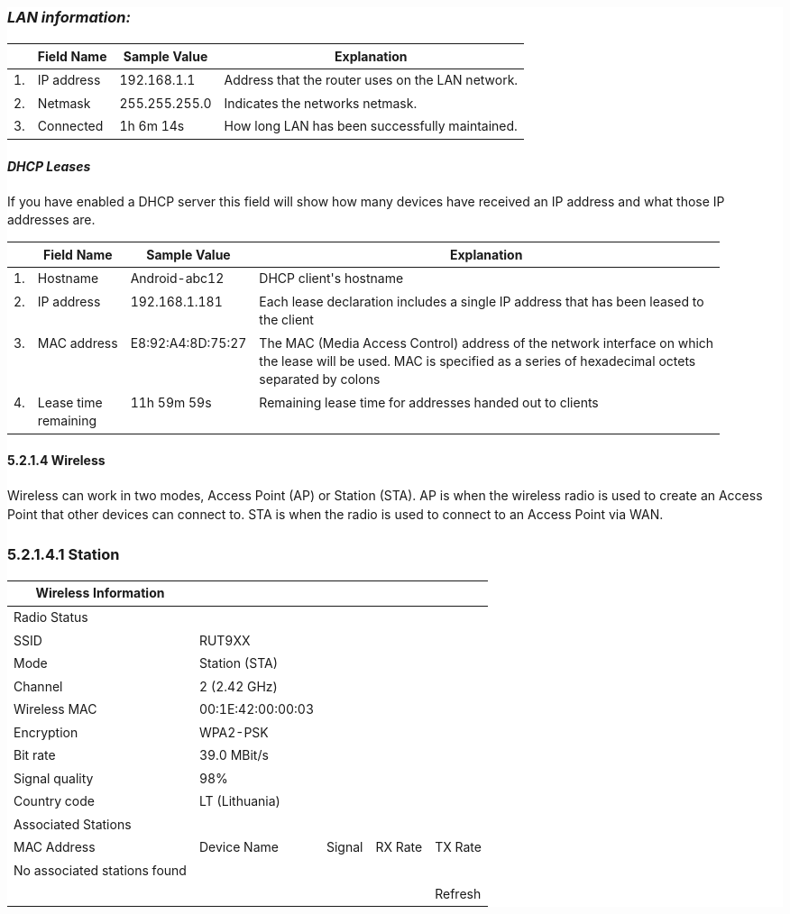 ### *LAN information:*

|    | Field Name | Sample Value  | Explanation                                      |
|----|------------|---------------|--------------------------------------------------|
| 1. | IP address | 192.168.1.1   | Address that the router uses on the LAN network. |
| 2. | Netmask    | 255.255.255.0 | Indicates the networks netmask.                  |
| 3. | Connected  | 1h 6m 14s     | How long LAN has been successfully maintained.   |

#### *DHCP Leases*

If you have enabled a DHCP server this field will show how many devices have received an IP address and what those IP addresses are.

|    | Field Name              | Sample Value      | Explanation                                                                                                                                                                   |
|----|-------------------------|-------------------|-------------------------------------------------------------------------------------------------------------------------------------------------------------------------------|
| 1. | Hostname                | Android-abc12     | DHCP client's hostname                                                                                                                                                        |
| 2. | IP address              | 192.168.1.181     | Each lease declaration includes a single IP address that has been leased to<br>the client                                                                                     |
| 3. | MAC address             | E8:92:A4:8D:75:27 | The MAC (Media Access Control) address of the network interface on which<br>the lease will be used. MAC is specified as a series of hexadecimal octets<br>separated by colons |
| 4. | Lease time<br>remaining | 11h 59m 59s       | Remaining lease time for addresses handed out to clients                                                                                                                      |

#### **5.2.1.4 Wireless**

Wireless can work in two modes, Access Point (AP) or Station (STA). AP is when the wireless radio is used to create an Access Point that other devices can connect to. STA is when the radio is used to connect to an Access Point via WAN.

### **5.2.1.4.1 Station**

| Wireless Information         |                   |        |         |         |
|------------------------------|-------------------|--------|---------|---------|
| Radio Status                 |                   |        |         |         |
| SSID                         | RUT9XX            |        |         |         |
| Mode                         | Station (STA)     |        |         |         |
| Channel                      | 2 (2.42 GHz)      |        |         |         |
| Wireless MAC                 | 00:1E:42:00:00:03 |        |         |         |
| Encryption                   | WPA2-PSK          |        |         |         |
| Bit rate                     | 39.0 MBit/s       |        |         |         |
| Signal quality               | 98%               |        |         |         |
| Country code                 | LT (Lithuania)    |        |         |         |
| Associated Stations          |                   |        |         |         |
| MAC Address                  | Device Name       | Signal | RX Rate | TX Rate |
| No associated stations found |                   |        |         |         |
|                              |                   |        |         | Refresh |
